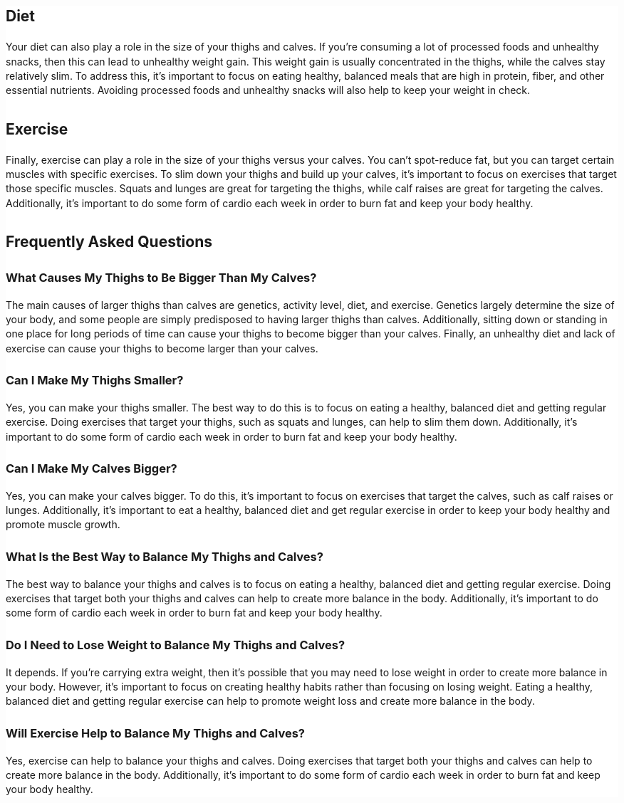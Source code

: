 <h2>Diet</h2>

<p>Your diet can also play a role in the size of your thighs and calves. If you’re consuming a lot of processed foods and unhealthy snacks, then this can lead to unhealthy weight gain. This weight gain is usually concentrated in the thighs, while the calves stay relatively slim. To address this, it’s important to focus on eating healthy, balanced meals that are high in protein, fiber, and other essential nutrients. Avoiding processed foods and unhealthy snacks will also help to keep your weight in check.</p>

<h2>Exercise</h2>

<p>Finally, exercise can play a role in the size of your thighs versus your calves. You can’t spot-reduce fat, but you can target certain muscles with specific exercises. To slim down your thighs and build up your calves, it’s important to focus on exercises that target those specific muscles. Squats and lunges are great for targeting the thighs, while calf raises are great for targeting the calves. Additionally, it’s important to do some form of cardio each week in order to burn fat and keep your body healthy.</p>

<h2>Frequently Asked Questions</h2>

<h3>What Causes My Thighs to Be Bigger Than My Calves?</h3>

<p>The main causes of larger thighs than calves are genetics, activity level, diet, and exercise. Genetics largely determine the size of your body, and some people are simply predisposed to having larger thighs than calves. Additionally, sitting down or standing in one place for long periods of time can cause your thighs to become bigger than your calves. Finally, an unhealthy diet and lack of exercise can cause your thighs to become larger than your calves.</p>

<h3>Can I Make My Thighs Smaller?</h3>

<p>Yes, you can make your thighs smaller. The best way to do this is to focus on eating a healthy, balanced diet and getting regular exercise. Doing exercises that target your thighs, such as squats and lunges, can help to slim them down. Additionally, it’s important to do some form of cardio each week in order to burn fat and keep your body healthy.</p>

<h3>Can I Make My Calves Bigger?</h3>

<p>Yes, you can make your calves bigger. To do this, it’s important to focus on exercises that target the calves, such as calf raises or lunges. Additionally, it’s important to eat a healthy, balanced diet and get regular exercise in order to keep your body healthy and promote muscle growth.</p>

<h3>What Is the Best Way to Balance My Thighs and Calves?</h3>

<p>The best way to balance your thighs and calves is to focus on eating a healthy, balanced diet and getting regular exercise. Doing exercises that target both your thighs and calves can help to create more balance in the body. Additionally, it’s important to do some form of cardio each week in order to burn fat and keep your body healthy.</p>

<h3>Do I Need to Lose Weight to Balance My Thighs and Calves?</h3>

<p>It depends. If you’re carrying extra weight, then it’s possible that you may need to lose weight in order to create more balance in your body. However, it’s important to focus on creating healthy habits rather than focusing on losing weight. Eating a healthy, balanced diet and getting regular exercise can help to promote weight loss and create more balance in the body.</p>

<h3>Will Exercise Help to Balance My Thighs and Calves?</h3>

<p>Yes, exercise can help to balance your thighs and calves. Doing exercises that target both your thighs and calves can help to create more balance in the body. Additionally, it’s important to do some form of cardio each week in order to burn fat and keep your body healthy.</p>
